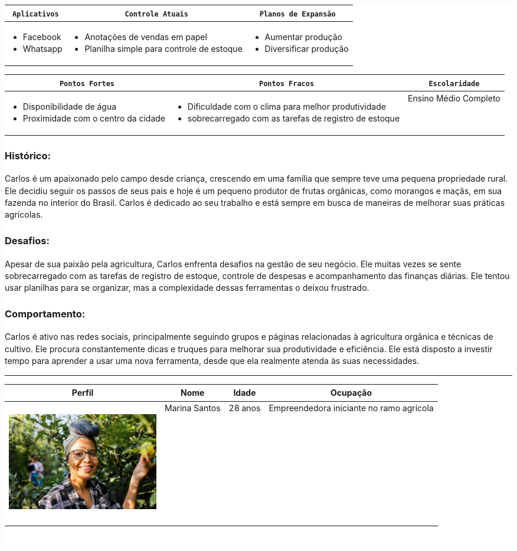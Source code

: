 | `Aplicativos` | `Controle Atuais` |`Planos de Expansão `| 
|--------------------|------------------------------------|----------------------------------------|
|<ul><li>Facebook</li><li>Whatsapp</li></ul>| <ul><li>Anotações de vendas em papel </li><li>Planilha simple para controle de estoque</li></ul> |<ul><li>Aumentar produção  </li><li>Diversificar produção  </li></ul>|

| `Pontos Fortes` | `Pontos Fracos` |`Escolaridade`| 
|--------------------|------------------------------------|----------------------------------------|
|<ul><li>Disponibilidade de água  </li><li>Proximidade com o centro da cidade </li>| <ul><li>Dificuldade com o clima para melhor produtividade</li><li>sobrecarregado com as tarefas de registro de estoque</li></ul> |Ensino Médio Completo|
### Histórico:
Carlos é um apaixonado pelo campo desde criança, crescendo em uma família que sempre teve uma pequena propriedade rural. Ele decidiu seguir os passos de seus pais e hoje é um pequeno produtor de frutas orgânicas, como morangos e maçãs, em sua fazenda no interior do Brasil. Carlos é dedicado ao seu trabalho e está sempre em busca de maneiras de melhorar suas práticas agrícolas.

### Desafios:
Apesar de sua paixão pela agricultura, Carlos enfrenta desafios na gestão de seu negócio. Ele muitas vezes se sente sobrecarregado com as tarefas de registro de estoque, controle de despesas e acompanhamento das finanças diárias. Ele tentou usar planilhas para se organizar, mas a complexidade dessas ferramentas o deixou frustrado.

### Comportamento:
Carlos é ativo nas redes sociais, principalmente seguindo grupos e páginas relacionadas à agricultura orgânica e técnicas de cultivo. Ele procura constantemente dicas e truques para melhorar sua produtividade e eficiência. Ele está disposto a investir tempo para aprender a usar uma nova ferramenta, desde que ela realmente atenda às suas necessidades.
<hr>

|Perfil                                                                                                  | Nome                               |Idade    | Ocupação |
|--------------------------------------------------------------------------------------------------------|------------------------------------|---------|---------------|
|<img src="/docs/img/marina-sanrtos.jpeg" alt="marina image" style="height: 200px; width:250px;"/>| Marina Santos                      | 28 anos | Empreendedora iniciante no ramo agrícola |
<br/>
